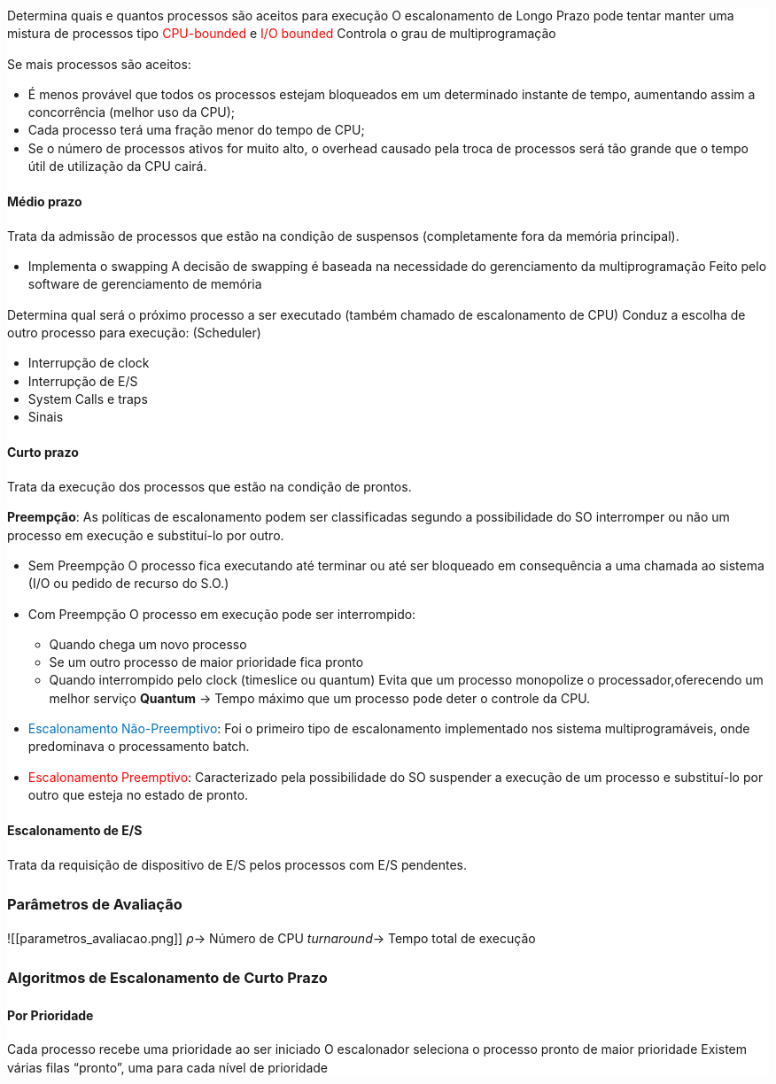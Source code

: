 Determina quais e quantos processos são aceitos para execução
O escalonamento de Longo Prazo pode tentar manter uma mistura de processos tipo <font color="#ff0000">CPU-bounded</font> e <font color="#ff0000">I/O bounded</font>
Controla o grau de multiprogramação

Se mais processos são aceitos:
- É menos provável que todos os processos estejam bloqueados em um determinado instante de tempo, aumentando assim a concorrência (melhor uso da CPU); 
- Cada processo terá uma fração menor do tempo de CPU;
- Se o número de processos ativos for muito alto, o overhead causado pela troca de processos será tão grande que o tempo útil de utilização da CPU cairá.
#### Médio prazo
Trata da admissão de processos que estão na condição de suspensos (completamente fora da memória principal).
- Implementa o swapping
	A decisão de swapping é baseada na necessidade do gerenciamento da multiprogramação
	Feito pelo software de gerenciamento de memória

Determina qual será o próximo processo a ser executado (também chamado de escalonamento de CPU)
Conduz a escolha de outro processo para execução: (Scheduler)
- Interrupção de clock
- Interrupção de E/S
- System Calls e traps
- Sinais

#### Curto prazo
Trata da execução dos processos que estão na condição de prontos.

**Preempção**:
As políticas de escalonamento podem ser classificadas segundo a possibilidade do SO interromper ou não um processo em execução e substituí-lo por outro.
- Sem Preempção
	O processo fica executando até terminar ou até ser bloqueado em consequência a uma chamada ao sistema (I/O ou pedido de recurso do S.O.)

- Com Preempção
	O processo em execução pode ser interrompido:
	-  Quando chega um novo processo
	- Se um outro processo de maior prioridade fica pronto
	- Quando interrompido pelo clock (timeslice ou quantum)
	Evita que um processo monopolize o processador,oferecendo um melhor serviço
	**Quantum** $\rightarrow$ Tempo máximo que um processo pode deter o controle da CPU.
- <font color="#0070c0">Escalonamento Não-Preemptivo</font>: 
Foi o primeiro tipo de escalonamento implementado nos sistema multiprogramáveis, onde predominava o processamento batch.
- <font color="#ff0000">Escalonamento Preemptivo</font>:
Caracterizado pela possibilidade do SO suspender a execução de um processo e substituí-lo por outro que esteja no estado de pronto.

#### Escalonamento de E/S
Trata da requisição de dispositivo de E/S pelos processos com E/S pendentes.

### Parâmetros de Avaliação
![[parametros_avaliacao.png]]
$\rho \rightarrow$ Número de CPU 
$turnaround \rightarrow$ Tempo total de execução
### Algoritmos de Escalonamento de Curto Prazo
#### Por Prioridade 
Cada processo recebe uma prioridade ao ser iniciado
O escalonador seleciona o processo pronto de maior prioridade
Existem várias filas “pronto”, uma para cada nível de prioridade
